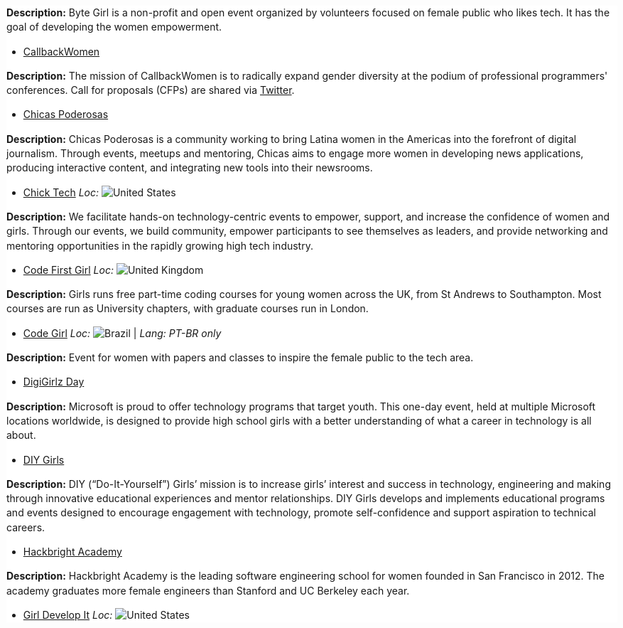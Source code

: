   **Description:** Byte Girl is a non-profit and open event organized by volunteers focused on female public who likes tech. It has the goal of developing the women empowerment.

  - [CallbackWomen](http://www.callbackwomen.com/)

  **Description:** The mission of CallbackWomen is to radically expand gender diversity at the podium of professional programmers' conferences. Call for proposals (CFPs) are shared via [Twitter](https://twitter.com/callbackwomen).

  - [Chicas Poderosas](http://www.chicaspoderosas.org/)

  **Description:** Chicas Poderosas is a community working to bring Latina women in the Americas into the forefront of digital journalism. Through events, meetups and mentoring, Chicas aims to engage more women in developing news applications, producing interactive content, and integrating new tools into their newsrooms.

  - [Chick Tech](http://chicktech.org/) *Loc:* <img src="https://upload.wikimedia.org/wikipedia/en/a/a4/Flag_of_the_United_States.svg" alt="United States" width="30">

  **Description:** We facilitate hands-on technology-centric events to empower, support, and increase the confidence of women and girls.  Through our events, we build community, empower participants to see themselves as leaders, and provide networking and mentoring opportunities in the rapidly growing high tech industry.

  - [Code First Girl](http://www.codefirstgirls.org.uk/courses.html)
*Loc:* <img src="https://upload.wikimedia.org/wikipedia/en/a/ae/Flag_of_the_United_Kingdom.svg" alt="United Kingdom" width="30">

  **Description:** Girls runs free part-time coding courses for young women across the UK, from St Andrews to Southampton. Most courses are run as University chapters, with graduate  courses run in London.

  - [Code Girl](http://www.euvou.codegirl.com.br/)
*Loc:* <img src="https://upload.wikimedia.org/wikipedia/en/0/05/Flag_of_Brazil.svg" alt="Brazil" width="30"> |
*Lang: PT-BR only*

  **Description:** Event for women with papers and classes to inspire the female public to the tech area.

  - [DigiGirlz Day](https://www.microsoft.com/en-us/diversity/programs/digigirlz/digigirlzday.aspx)

  **Description:** Microsoft is proud to offer technology programs that target youth. This one-day event, held at multiple Microsoft locations worldwide, is designed to provide high school girls with a better understanding of what a career in technology is all about.

  - [DIY Girls](http://www.diygirls.org/)

  **Description:** DIY (“Do-It-Yourself”) Girls’ mission is to increase girls’ interest and success in technology, engineering and making through innovative educational experiences and mentor relationships. DIY Girls develops and implements educational programs and events designed to encourage engagement with technology, promote self-confidence and support aspiration to technical careers.

  - [Hackbright Academy](https://hackbrightacademy.com/)

  **Description:** Hackbright Academy is the leading software engineering school for women founded in San Francisco in 2012. The academy graduates more female engineers than Stanford and UC Berkeley each year.

  - [Girl Develop It](https://www.girldevelopit.com/) *Loc:* <img src="https://upload.wikimedia.org/wikipedia/en/a/a4/Flag_of_the_United_States.svg" alt="United States" width="30">
